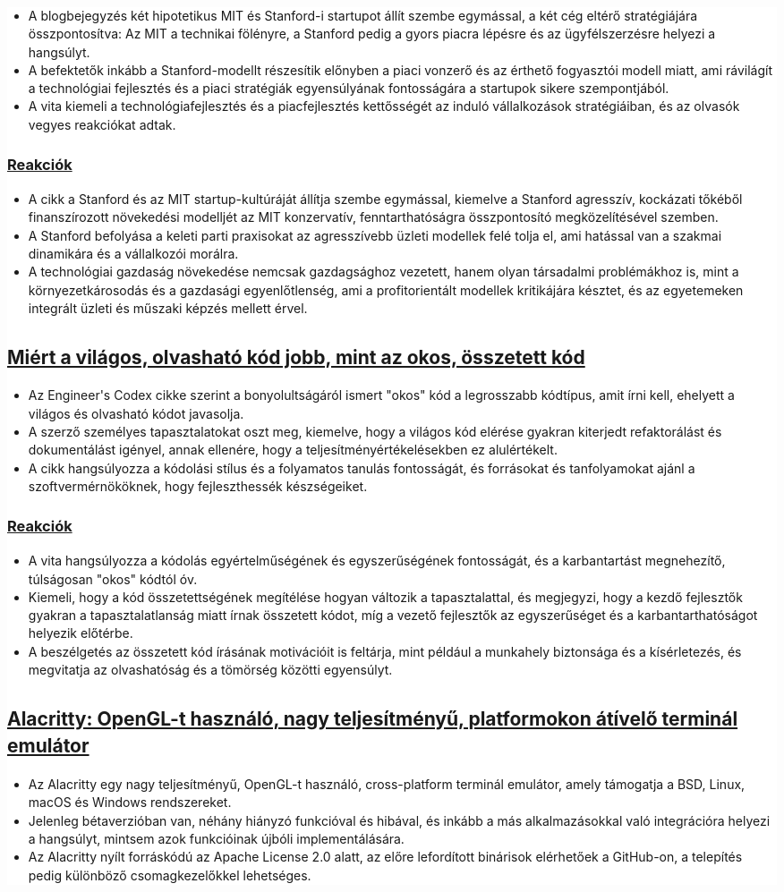 - A blogbejegyzés két hipotetikus MIT és Stanford-i startupot állít szembe egymással, a két cég eltérő stratégiájára összpontosítva: Az MIT a technikai fölényre, a Stanford pedig a gyors piacra lépésre és az ügyfélszerzésre helyezi a hangsúlyt.
- A befektetők inkább a Stanford-modellt részesítik előnyben a piaci vonzerő és az érthető fogyasztói modell miatt, ami rávilágít a technológiai fejlesztés és a piaci stratégiák egyensúlyának fontosságára a startupok sikere szempontjából.
- A vita kiemeli a technológiafejlesztés és a piacfejlesztés kettősségét az induló vállalkozások stratégiáiban, és az olvasók vegyes reakciókat adtak.

### [Reakciók](https://news.ycombinator.com/item?id=40434290)

- A cikk a Stanford és az MIT startup-kultúráját állítja szembe egymással, kiemelve a Stanford agresszív, kockázati tőkéből finanszírozott növekedési modelljét az MIT konzervatív, fenntarthatóságra összpontosító megközelítésével szemben.
- A Stanford befolyása a keleti parti praxisokat az agresszívebb üzleti modellek felé tolja el, ami hatással van a szakmai dinamikára és a vállalkozói morálra.
- A technológiai gazdaság növekedése nemcsak gazdagsághoz vezetett, hanem olyan társadalmi problémákhoz is, mint a környezetkárosodás és a gazdasági egyenlőtlenség, ami a profitorientált modellek kritikájára késztet, és az egyetemeken integrált üzleti és műszaki képzés mellett érvel.

## [Miért a világos, olvasható kód jobb, mint az okos, összetett kód](https://read.engineerscodex.com/p/clever-code-is-probably-the-worst)

- Az Engineer's Codex cikke szerint a bonyolultságáról ismert "okos" kód a legrosszabb kódtípus, amit írni kell, ehelyett a világos és olvasható kódot javasolja.
- A szerző személyes tapasztalatokat oszt meg, kiemelve, hogy a világos kód elérése gyakran kiterjedt refaktorálást és dokumentálást igényel, annak ellenére, hogy a teljesítményértékelésekben ez alulértékelt.
- A cikk hangsúlyozza a kódolási stílus és a folyamatos tanulás fontosságát, és forrásokat és tanfolyamokat ajánl a szoftvermérnököknek, hogy fejleszthessék készségeiket.

### [Reakciók](https://news.ycombinator.com/item?id=40434766)

- A vita hangsúlyozza a kódolás egyértelműségének és egyszerűségének fontosságát, és a karbantartást megnehezítő, túlságosan "okos" kódtól óv.
- Kiemeli, hogy a kód összetettségének megítélése hogyan változik a tapasztalattal, és megjegyzi, hogy a kezdő fejlesztők gyakran a tapasztalatlanság miatt írnak összetett kódot, míg a vezető fejlesztők az egyszerűséget és a karbantarthatóságot helyezik előtérbe.
- A beszélgetés az összetett kód írásának motivációit is feltárja, mint például a munkahely biztonsága és a kísérletezés, és megvitatja az olvashatóság és a tömörség közötti egyensúlyt.

## [Alacritty: OpenGL-t használó, nagy teljesítményű, platformokon átívelő terminál emulátor](https://github.com/alacritty/alacritty)

- Az Alacritty egy nagy teljesítményű, OpenGL-t használó, cross-platform terminál emulátor, amely támogatja a BSD, Linux, macOS és Windows rendszereket.
- Jelenleg bétaverzióban van, néhány hiányzó funkcióval és hibával, és inkább a más alkalmazásokkal való integrációra helyezi a hangsúlyt, mintsem azok funkcióinak újbóli implementálására.
- Az Alacritty nyílt forráskódú az Apache License 2.0 alatt, az előre lefordított binárisok elérhetőek a GitHub-on, a telepítés pedig különböző csomagkezelőkkel lehetséges.

